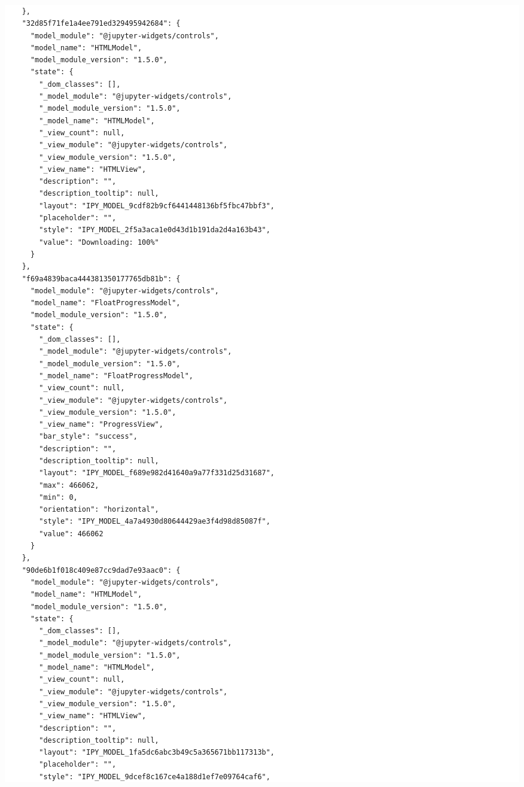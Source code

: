         },
        "32d85f71fe1a4ee791ed329495942684": {
          "model_module": "@jupyter-widgets/controls",
          "model_name": "HTMLModel",
          "model_module_version": "1.5.0",
          "state": {
            "_dom_classes": [],
            "_model_module": "@jupyter-widgets/controls",
            "_model_module_version": "1.5.0",
            "_model_name": "HTMLModel",
            "_view_count": null,
            "_view_module": "@jupyter-widgets/controls",
            "_view_module_version": "1.5.0",
            "_view_name": "HTMLView",
            "description": "",
            "description_tooltip": null,
            "layout": "IPY_MODEL_9cdf82b9cf6441448136bf5fbc47bbf3",
            "placeholder": "​",
            "style": "IPY_MODEL_2f5a3aca1e0d43d1b191da2d4a163b43",
            "value": "Downloading: 100%"
          }
        },
        "f69a4839baca444381350177765db81b": {
          "model_module": "@jupyter-widgets/controls",
          "model_name": "FloatProgressModel",
          "model_module_version": "1.5.0",
          "state": {
            "_dom_classes": [],
            "_model_module": "@jupyter-widgets/controls",
            "_model_module_version": "1.5.0",
            "_model_name": "FloatProgressModel",
            "_view_count": null,
            "_view_module": "@jupyter-widgets/controls",
            "_view_module_version": "1.5.0",
            "_view_name": "ProgressView",
            "bar_style": "success",
            "description": "",
            "description_tooltip": null,
            "layout": "IPY_MODEL_f689e982d41640a9a77f331d25d31687",
            "max": 466062,
            "min": 0,
            "orientation": "horizontal",
            "style": "IPY_MODEL_4a7a4930d80644429ae3f4d98d85087f",
            "value": 466062
          }
        },
        "90de6b1f018c409e87cc9dad7e93aac0": {
          "model_module": "@jupyter-widgets/controls",
          "model_name": "HTMLModel",
          "model_module_version": "1.5.0",
          "state": {
            "_dom_classes": [],
            "_model_module": "@jupyter-widgets/controls",
            "_model_module_version": "1.5.0",
            "_model_name": "HTMLModel",
            "_view_count": null,
            "_view_module": "@jupyter-widgets/controls",
            "_view_module_version": "1.5.0",
            "_view_name": "HTMLView",
            "description": "",
            "description_tooltip": null,
            "layout": "IPY_MODEL_1fa5dc6abc3b49c5a365671bb117313b",
            "placeholder": "​",
            "style": "IPY_MODEL_9dcef8c167ce4a188d1ef7e09764caf6",